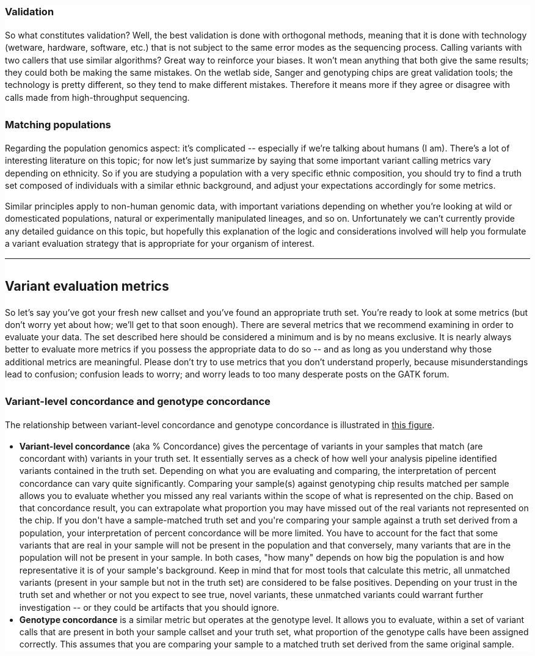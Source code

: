 ### Validation

So what constitutes validation? Well, the best validation is done with orthogonal methods, meaning that it is done with technology (wetware, hardware, software, etc.) that is not subject to the same error modes as the sequencing process. Calling variants with two callers that use similar algorithms? Great way to reinforce your biases. It won’t mean anything that both give the same results; they could both be making the same mistakes. On the wetlab side, Sanger and genotyping chips are great validation tools; the technology is pretty different, so they tend to make different mistakes. Therefore it means more if they agree or disagree with calls made from high-throughput sequencing.

### Matching populations

Regarding the population genomics aspect: it’s complicated -- especially if we’re talking about humans (I am). There’s a lot of interesting literature on this topic; for now let’s just summarize by saying that some important variant calling metrics vary depending on ethnicity. So if you are studying a population with a very specific ethnic composition, you should try to find a truth set composed of individuals with a similar ethnic background, and adjust your expectations accordingly for some metrics.

Similar principles apply to non-human genomic data, with important variations depending on whether you’re looking at wild or domesticated populations, natural or experimentally manipulated lineages, and so on. Unfortunately we can’t currently provide any detailed guidance on this topic, but hopefully this explanation of the logic and considerations involved will help you formulate a variant evaluation strategy that is appropriate for your organism of interest.

------

## Variant evaluation metrics

So let’s say you’ve got your fresh new callset and you’ve found an appropriate truth set. You’re ready to look at some metrics (but don’t worry yet about how; we’ll get to that soon enough). There are several metrics that we recommend examining in order to evaluate your data. The set described here should be considered a minimum and is by no means exclusive. It is nearly always better to evaluate more metrics if you possess the appropriate data to do so -- and as long as you understand why those additional metrics are meaningful. Please don’t try to use metrics that you don’t understand properly, because misunderstandings lead to confusion; confusion leads to worry; and worry leads to too many desperate posts on the GATK forum.

### Variant-level concordance and genotype concordance

The relationship between variant-level concordance and genotype concordance is illustrated in [this figure](https://us.v-cdn.net/5019796/uploads/FileUpload/09/6ba291fb1b8fe47895208d5e1bf380.png).

- **Variant-level concordance** (aka % Concordance) gives the percentage of variants in your samples that match (are concordant with) variants in your truth set. It essentially serves as a check of how well your analysis pipeline identified variants contained in the truth set. Depending on what you are evaluating and comparing, the interpretation of percent concordance can vary quite significantly. Comparing your sample(s) against genotyping chip results matched per sample allows you to evaluate whether you missed any real variants within the scope of what is represented on the chip. Based on that concordance result, you can extrapolate what proportion you may have missed out of the real variants not represented on the chip. If you don't have a sample-matched truth set and you're comparing your sample against a truth set derived from a population, your interpretation of percent concordance will be more limited. You have to account for the fact that some variants that are real in your sample will not be present in the population and that conversely, many variants that are in the population will not be present in your sample. In both cases, "how many" depends on how big the population is and how representative it is of your sample's background. Keep in mind that for most tools that calculate this metric, all unmatched variants (present in your sample but not in the truth set) are considered to be false positives. Depending on your trust in the truth set and whether or not you expect to see true, novel variants, these unmatched variants could warrant further investigation -- or they could be artifacts that you should ignore.
- **Genotype concordance** is a similar metric but operates at the genotype level. It allows you to evaluate, within a set of variant calls that are present in both your sample callset and your truth set, what proportion of the genotype calls have been assigned correctly. This assumes that you are comparing your sample to a matched truth set derived from the same original sample.
